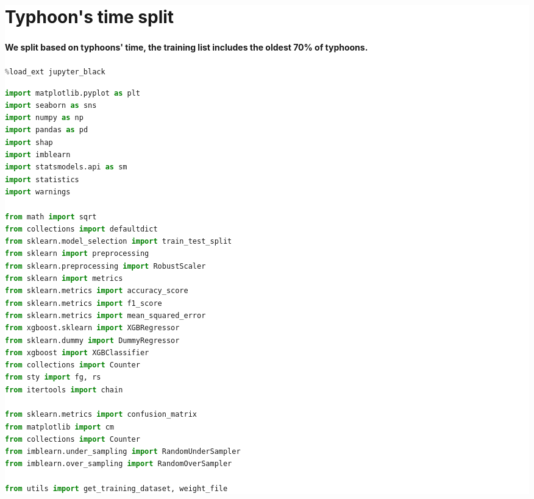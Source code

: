 # Typhoon's time split

#### We split based on typhoons' time, the training list includes the oldest 70% of typhoons.


```python
%load_ext jupyter_black
```



<script type="application/javascript" id="jupyter_black">
(function() {
    if (window.IPython === undefined) {
        return
    }
    var msg = "WARNING: it looks like you might have loaded " +
        "jupyter_black in a non-lab notebook with " +
        "`is_lab=True`. Please double check, and if " +
        "loading with `%load_ext` please review the README!"
    console.log(msg)
    alert(msg)
})()
</script>




```python
import matplotlib.pyplot as plt
import seaborn as sns
import numpy as np
import pandas as pd
import shap
import imblearn
import statsmodels.api as sm
import statistics
import warnings

from math import sqrt
from collections import defaultdict
from sklearn.model_selection import train_test_split
from sklearn import preprocessing
from sklearn.preprocessing import RobustScaler
from sklearn import metrics
from sklearn.metrics import accuracy_score
from sklearn.metrics import f1_score
from sklearn.metrics import mean_squared_error
from xgboost.sklearn import XGBRegressor
from sklearn.dummy import DummyRegressor
from xgboost import XGBClassifier
from collections import Counter
from sty import fg, rs
from itertools import chain

from sklearn.metrics import confusion_matrix
from matplotlib import cm
from collections import Counter
from imblearn.under_sampling import RandomUnderSampler
from imblearn.over_sampling import RandomOverSampler

from utils import get_training_dataset, weight_file
```
